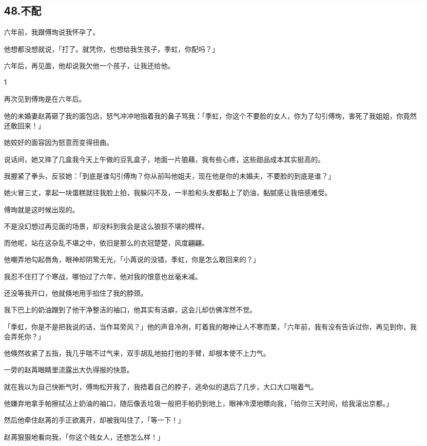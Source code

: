## 48.不配
六年前，我跟傅珣说我怀孕了。


他想都没想就说，「打了。就凭你，也想给我生孩子。季虹，你配吗？」


六年后，再见面，他却说我欠他一个孩子，让我还给他。


1


再次见到傅珣是在六年后。


他的未婚妻赵苒砸了我的面包店，怒气冲冲地指着我的鼻子骂我：「季虹，你这个不要脸的女人，你为了勾引傅珣，害死了我姐姐，你竟然还敢回来！」


她姣好的面容因为怒意而变得扭曲。


说话间，她又摔了几盒我今天上午做的豆乳盒子，地面一片狼藉，我有些心疼，这些甜品成本其实挺高的。


我握紧了拳头，反驳她：「到底是谁勾引傅珣？你从前叫他姐夫，现在他是你的未婚夫，不要脸的到底是谁？」


她火冒三丈，拿起一块蛋糕就往我脸上拍，我躲闪不及，一半脸和头发都黏上了奶油，黏腻感让我倍感难受。


傅珣就是这时候出现的。


不是没幻想过再见面的场景，却没料到我会是这么狼狈不堪的模样。


而他呢，站在这杂乱不堪之中，依旧是那么的衣冠楚楚，风度翩翩。


他嘲弄地勾起唇角，眼神却阴鸷无光，「小苒说的没错，季虹，你是怎么敢回来的？」


我忍不住打了个寒战，哪怕过了六年，他对我的恨意也丝毫未减。


还没等我开口，他就倏地用手掐住了我的脖颈。


我下巴上的奶油蹭到了他干净整洁的袖口，他其实有洁癖，这会儿却仿佛浑然不觉。


「季虹，你是不是把我说的话，当作耳旁风？」他的声音冷冽，盯着我的眼神让人不寒而栗，「六年前，我有没有告诉过你，再见到你，我会弄死你？」


他倏然收紧了五指，我几乎喘不过气来，双手胡乱地拍打他的手臂，却根本使不上力气。


一旁的赵苒眼睛里流露出大仇得报的快意。


就在我以为自己快断气时，傅珣松开我了，我捂着自己的脖子，逃命似的退后了几步，大口大口喘着气。


他嫌弃地拿手帕擦拭沾上奶油的袖口，随后像丢垃圾一般把手帕扔到地上，眼神冷漠地瞟向我，「给你三天时间，给我滚出京都。」


然后他牵住赵苒的手正欲离开，却被我叫住了，「等一下！」


赵苒狠狠地看向我，「你这个贱女人，还想怎么样！」
